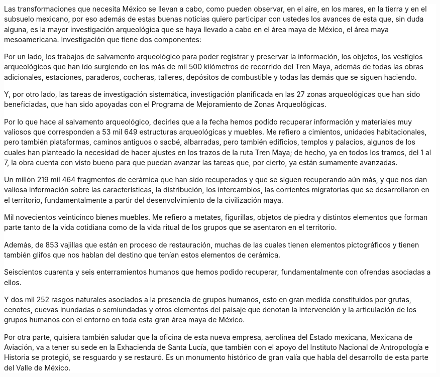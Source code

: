 Las transformaciones que necesita México se llevan a cabo, como pueden
observar, en el aire, en los mares, en la tierra y en el subsuelo mexicano,
por eso además de estas buenas noticias quiero participar con ustedes los
avances de esta que, sin duda alguna, es la mayor investigación arqueológica
que se haya llevado a cabo en el área maya de México, el área maya
mesoamericana. Investigación que tiene dos componentes:

Por un lado, los trabajos de salvamento arqueológico para poder registrar y
preservar la información, los objetos, los vestigios arqueológicos que han ido
surgiendo en los más de mil 500 kilómetros de recorrido del Tren Maya, además
de todas las obras adicionales, estaciones, paraderos, cocheras, talleres,
depósitos de combustible y todas las demás que se siguen haciendo.

Y, por otro lado, las tareas de investigación sistemática, investigación
planificada en las 27 zonas arqueológicas que han sido beneficiadas, que han
sido apoyadas con el Programa de Mejoramiento de Zonas Arqueológicas.

Por lo que hace al salvamento arqueológico, decirles que a la fecha hemos
podido recuperar información y materiales muy valiosos que corresponden a 53
mil 649 estructuras arqueológicas y muebles. Me refiero a cimientos, unidades
habitacionales, pero también plataformas, caminos antiguos o sacbé,
albarradas, pero también edificios, templos y palacios, algunos de los cuales
han planteado la necesidad de hacer ajustes en los trazos de la ruta Tren
Maya; de hecho, ya en todos los tramos, del 1 al 7, la obra cuenta con visto
bueno para que puedan avanzar las tareas que, por cierto, ya están sumamente
avanzadas.

Un millón 219 mil 464 fragmentos de cerámica que han sido recuperados y que se
siguen recuperando aún más, y que nos dan valiosa información sobre las
características, la distribución, los intercambios, las corrientes migratorias
que se desarrollaron en el territorio, fundamentalmente a partir del
desenvolvimiento de la civilización maya.

Mil novecientos veinticinco bienes muebles. Me refiero a metates, figurillas,
objetos de piedra y distintos elementos que forman parte tanto de la vida
cotidiana como de la vida ritual de los grupos que se asentaron en el
territorio.

Además, de 853 vajillas que están en proceso de restauración, muchas de las
cuales tienen elementos pictográficos y tienen también glifos que nos hablan
del destino que tenían estos elementos de cerámica.

Seiscientos cuarenta y seis enterramientos humanos que hemos podido recuperar,
fundamentalmente con ofrendas asociadas a ellos.

Y dos mil 252 rasgos naturales asociados a la presencia de grupos humanos,
esto en gran medida constituidos por grutas, cenotes, cuevas inundadas o
semiundadas y otros elementos del paisaje que denotan la intervención y la
articulación de los grupos humanos con el entorno en toda esta gran área maya
de México.

Por otra parte, quisiera también saludar que la oficina de esta nueva empresa,
aerolínea del Estado mexicana, Mexicana de Aviación, va a tener su sede en la
Exhacienda de Santa Lucía, que también con el apoyo del Instituto Nacional de
Antropología e Historia se protegió, se resguardo y se restauró. Es un
monumento histórico de gran valía que habla del desarrollo de esta parte del
Valle de México.
